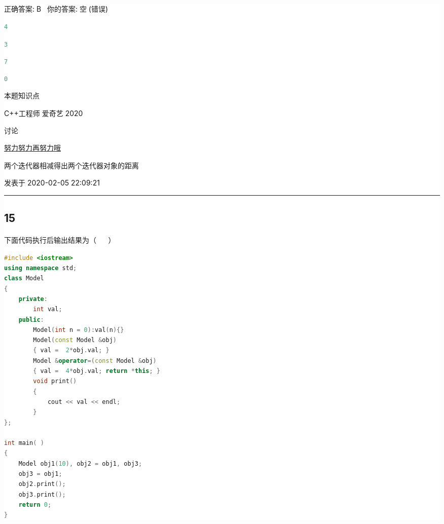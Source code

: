 正确答案: B   你的答案: 空 (错误)

```cpp
4
```

```cpp
3
```

```cpp
7
```

```cpp
0
```

本题知识点

C++工程师 爱奇艺 2020

讨论

[努力努力再努力哦](https://www.nowcoder.com/profile/320718416)

两个迭代器相减得出两个迭代器对象的距离

发表于 2020-02-05 22:09:21

* * *

## 15

下面代码执行后输出结果为（      ）

```cpp
#include <iostream>
using namespace std;
class Model
{
    private:
        int val;
    public:
        Model(int n = 0):val(n){}
        Model(const Model &obj)
        { val =  2*obj.val; }
        Model &operator=(const Model &obj)
        { val =  4*obj.val; return *this; }
        void print()
        {
            cout << val << endl;
        }
};

int main( )
{
    Model obj1(10), obj2 = obj1, obj3;
    obj3 = obj1;
    obj2.print();
    obj3.print();
    return 0;
}
```
